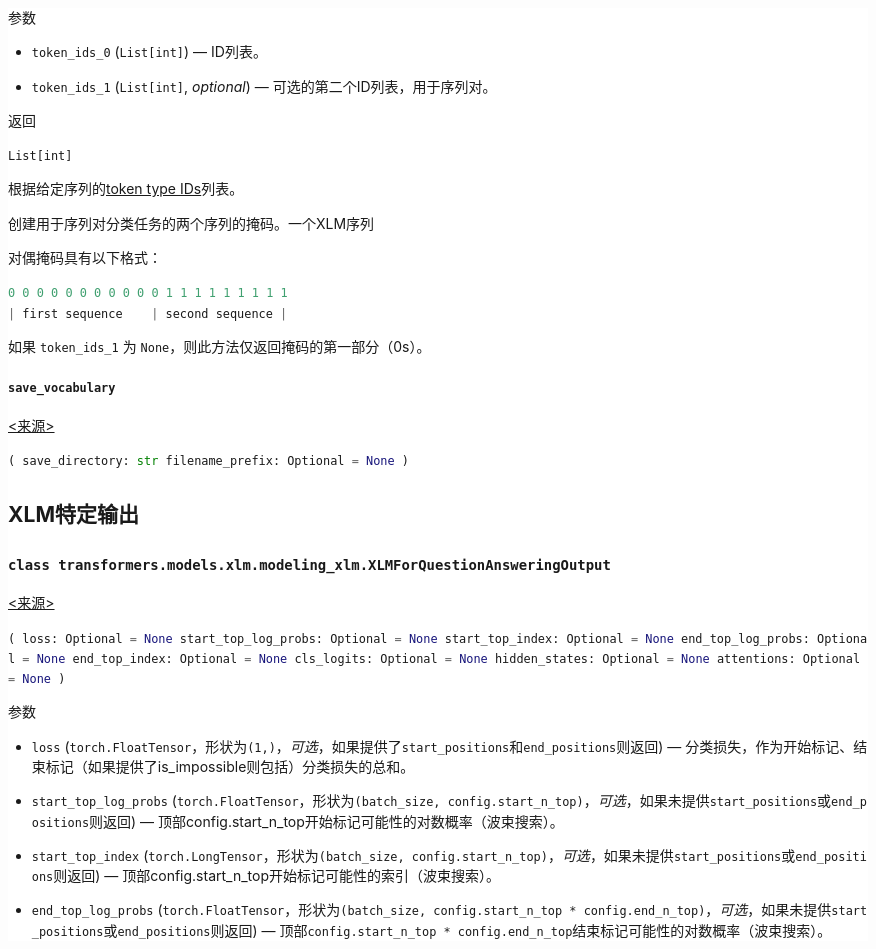 参数

+   `token_ids_0` (`List[int]`) — ID列表。

+   `token_ids_1` (`List[int]`, *optional*) — 可选的第二个ID列表，用于序列对。

返回

`List[int]`

根据给定序列的[token type IDs](../glossary#token-type-ids)列表。

创建用于序列对分类任务的两个序列的掩码。一个XLM序列

对偶掩码具有以下格式：

```py
0 0 0 0 0 0 0 0 0 0 0 1 1 1 1 1 1 1 1 1
| first sequence    | second sequence |
```

如果 `token_ids_1` 为 `None`，则此方法仅返回掩码的第一部分（0s）。

#### `save_vocabulary`

[<来源>](https://github.com/huggingface/transformers/blob/v4.37.2/src/transformers/models/xlm/tokenization_xlm.py#L954)

```py
( save_directory: str filename_prefix: Optional = None )
```

## XLM特定输出

### `class transformers.models.xlm.modeling_xlm.XLMForQuestionAnsweringOutput`

[<来源>](https://github.com/huggingface/transformers/blob/v4.37.2/src/transformers/models/xlm/modeling_xlm.py#L261)

```py
( loss: Optional = None start_top_log_probs: Optional = None start_top_index: Optional = None end_top_log_probs: Optional = None end_top_index: Optional = None cls_logits: Optional = None hidden_states: Optional = None attentions: Optional = None )
```

参数

+   `loss` (`torch.FloatTensor`，形状为`(1,)`，*可选*，如果提供了`start_positions`和`end_positions`则返回) — 分类损失，作为开始标记、结束标记（如果提供了is_impossible则包括）分类损失的总和。

+   `start_top_log_probs` (`torch.FloatTensor`，形状为`(batch_size, config.start_n_top)`，*可选*，如果未提供`start_positions`或`end_positions`则返回) — 顶部config.start_n_top开始标记可能性的对数概率（波束搜索）。

+   `start_top_index` (`torch.LongTensor`，形状为`(batch_size, config.start_n_top)`，*可选*，如果未提供`start_positions`或`end_positions`则返回) — 顶部config.start_n_top开始标记可能性的索引（波束搜索）。

+   `end_top_log_probs` (`torch.FloatTensor`，形状为`(batch_size, config.start_n_top * config.end_n_top)`，*可选*，如果未提供`start_positions`或`end_positions`则返回) — 顶部`config.start_n_top * config.end_n_top`结束标记可能性的对数概率（波束搜索）。
